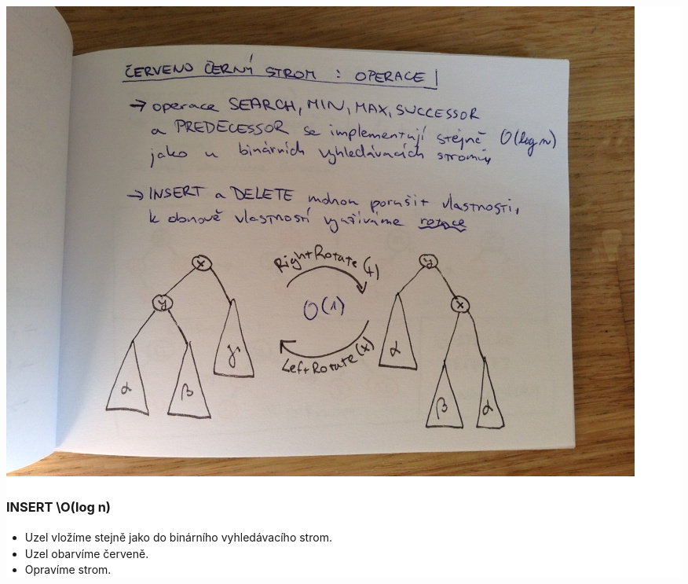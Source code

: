 ![](17/IMG_4754.JPG)

### INSERT \O(log n)
- Uzel vložíme stejně jako do binárního vyhledávacího strom.
- Uzel obarvíme červeně.
- Opravíme strom.
